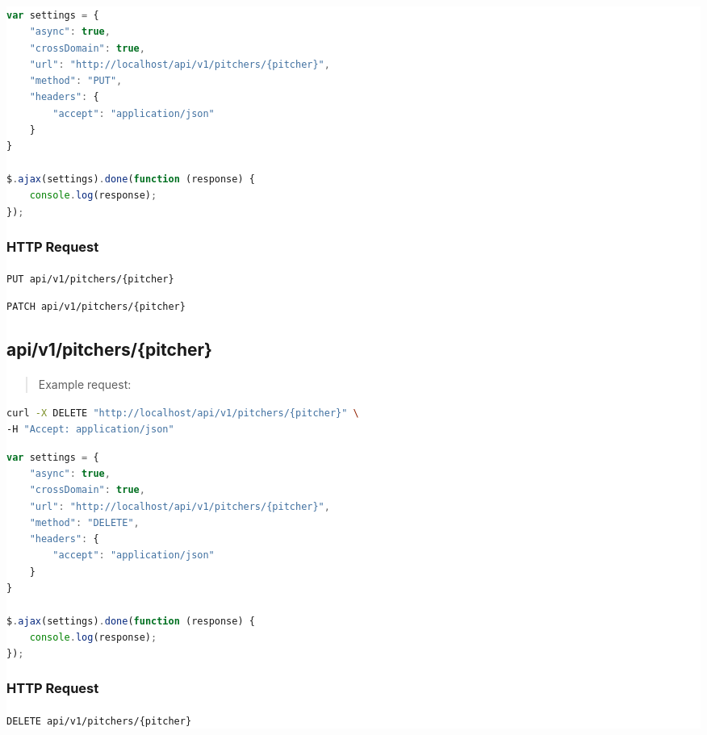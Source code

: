 ```javascript
var settings = {
    "async": true,
    "crossDomain": true,
    "url": "http://localhost/api/v1/pitchers/{pitcher}",
    "method": "PUT",
    "headers": {
        "accept": "application/json"
    }
}

$.ajax(settings).done(function (response) {
    console.log(response);
});
```


### HTTP Request
`PUT api/v1/pitchers/{pitcher}`

`PATCH api/v1/pitchers/{pitcher}`





## api/v1/pitchers/{pitcher}

> Example request:

```bash
curl -X DELETE "http://localhost/api/v1/pitchers/{pitcher}" \
-H "Accept: application/json"
```

```javascript
var settings = {
    "async": true,
    "crossDomain": true,
    "url": "http://localhost/api/v1/pitchers/{pitcher}",
    "method": "DELETE",
    "headers": {
        "accept": "application/json"
    }
}

$.ajax(settings).done(function (response) {
    console.log(response);
});
```


### HTTP Request
`DELETE api/v1/pitchers/{pitcher}`

